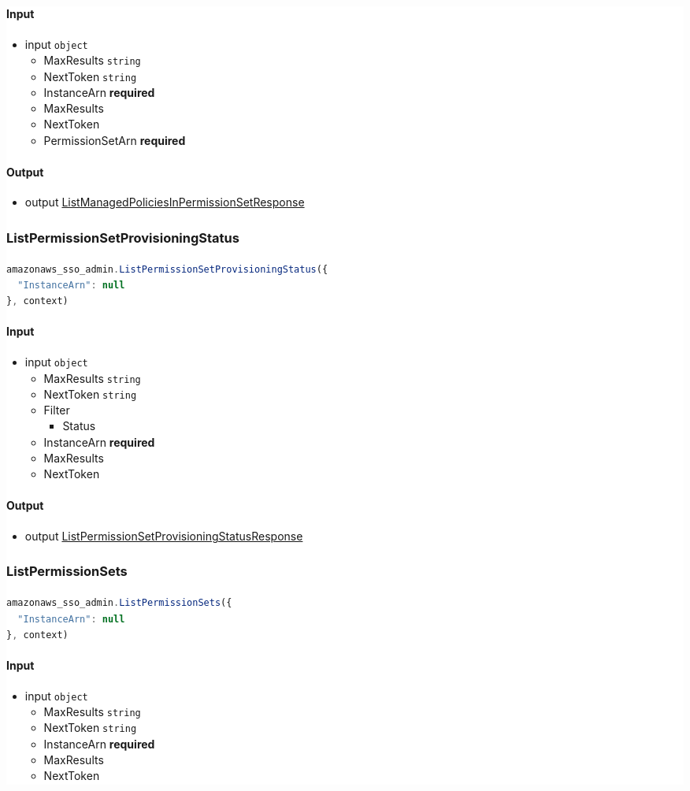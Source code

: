 #### Input
* input `object`
  * MaxResults `string`
  * NextToken `string`
  * InstanceArn **required**
  * MaxResults
  * NextToken
  * PermissionSetArn **required**

#### Output
* output [ListManagedPoliciesInPermissionSetResponse](#listmanagedpoliciesinpermissionsetresponse)

### ListPermissionSetProvisioningStatus



```js
amazonaws_sso_admin.ListPermissionSetProvisioningStatus({
  "InstanceArn": null
}, context)
```

#### Input
* input `object`
  * MaxResults `string`
  * NextToken `string`
  * Filter
    * Status
  * InstanceArn **required**
  * MaxResults
  * NextToken

#### Output
* output [ListPermissionSetProvisioningStatusResponse](#listpermissionsetprovisioningstatusresponse)

### ListPermissionSets



```js
amazonaws_sso_admin.ListPermissionSets({
  "InstanceArn": null
}, context)
```

#### Input
* input `object`
  * MaxResults `string`
  * NextToken `string`
  * InstanceArn **required**
  * MaxResults
  * NextToken
